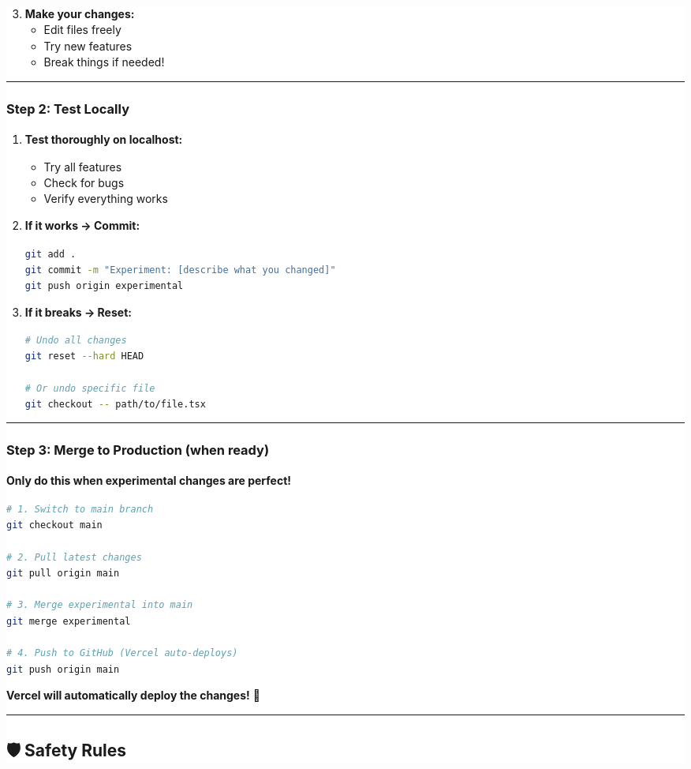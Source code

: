 3. **Make your changes:**
   - Edit files freely
   - Try new features
   - Break things if needed!

---

### **Step 2: Test Locally**

1. **Test thoroughly on localhost:**
   - Try all features
   - Check for bugs
   - Verify everything works

2. **If it works → Commit:**
   ```bash
   git add .
   git commit -m "Experiment: [describe what you changed]"
   git push origin experimental
   ```

3. **If it breaks → Reset:**
   ```bash
   # Undo all changes
   git reset --hard HEAD
   
   # Or undo specific file
   git checkout -- path/to/file.tsx
   ```

---

### **Step 3: Merge to Production (when ready)**

**Only do this when experimental changes are perfect!**

```bash
# 1. Switch to main branch
git checkout main

# 2. Pull latest changes
git pull origin main

# 3. Merge experimental into main
git merge experimental

# 4. Push to GitHub (Vercel auto-deploys)
git push origin main
```

**Vercel will automatically deploy the changes!** 🚀

---

## 🛡️ Safety Rules
